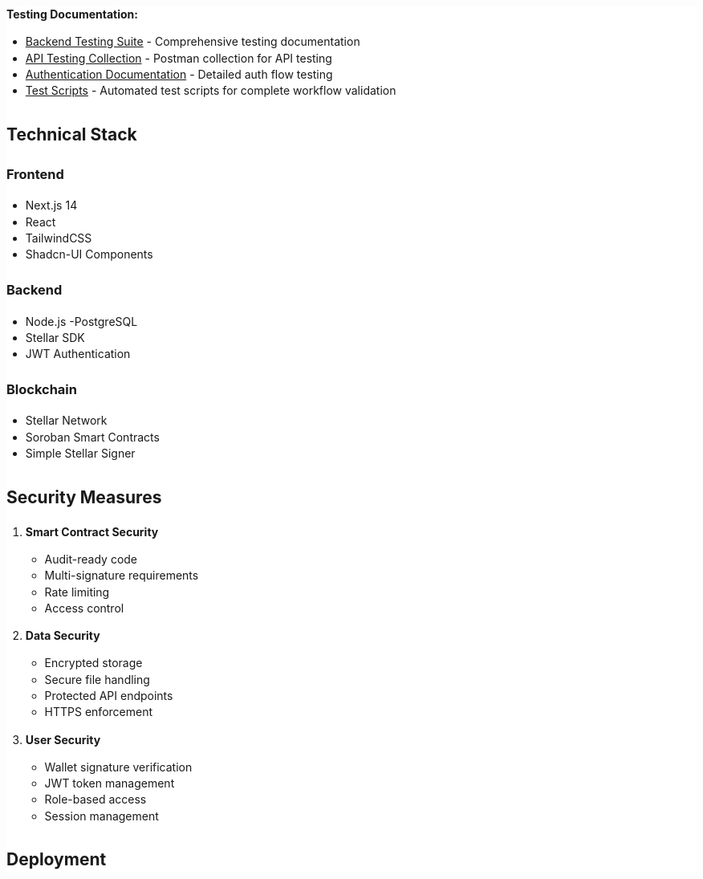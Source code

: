 **Testing Documentation:**

- [Backend Testing Suite](backend/TESTING_SUITE.md) - Comprehensive testing documentation
- [API Testing Collection](frontend/DOB_Validator_API.postman_collection.json) - Postman collection for API testing
- [Authentication Documentation](frontend/AUTHENTICATION_DOCUMENTATION.md) - Detailed auth flow testing
- [Test Scripts](backend/scripts/) - Automated test scripts for complete workflow validation

## Technical Stack

### Frontend

- Next.js 14
- React
- TailwindCSS
- Shadcn-UI Components

### Backend

- Node.js
  -PostgreSQL
- Stellar SDK
- JWT Authentication

### Blockchain

- Stellar Network
- Soroban Smart Contracts
- Simple Stellar Signer

## Security Measures

1. **Smart Contract Security**
   - Audit-ready code
   - Multi-signature requirements
   - Rate limiting
   - Access control

2. **Data Security**
   - Encrypted storage
   - Secure file handling
   - Protected API endpoints
   - HTTPS enforcement

3. **User Security**
   - Wallet signature verification
   - JWT token management
   - Role-based access
   - Session management

## Deployment
